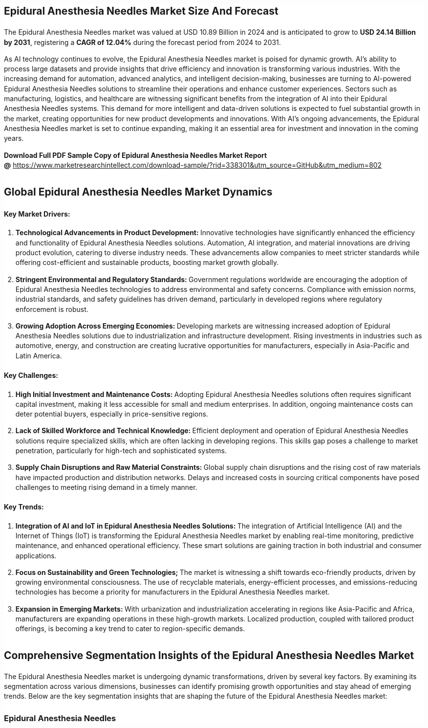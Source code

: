 <h2>Epidural Anesthesia Needles Market Size And Forecast</h2><p>The Epidural Anesthesia Needles market was valued at USD 10.89 Billion in 2024 and is anticipated to grow to <strong>USD 24.14 Billion by 2031</strong>, registering a <strong>CAGR of 12.04%</strong> during the forecast period from 2024 to 2031.</p><p>As AI technology continues to evolve, the Epidural Anesthesia Needles market is poised for dynamic growth. AI’s ability to process large datasets and provide insights that drive efficiency and innovation is transforming various industries. With the increasing demand for automation, advanced analytics, and intelligent decision-making, businesses are turning to AI-powered Epidural Anesthesia Needles solutions to streamline their operations and enhance customer experiences. Sectors such as manufacturing, logistics, and healthcare are witnessing significant benefits from the integration of AI into their Epidural Anesthesia Needles systems. This demand for more intelligent and data-driven solutions is expected to fuel substantial growth in the market, creating opportunities for new product developments and innovations. With AI’s ongoing advancements, the Epidural Anesthesia Needles market is set to continue expanding, making it an essential area for investment and innovation in the coming years.</p><p><strong>Download Full PDF Sample Copy of Epidural Anesthesia Needles Market Report @</strong>&nbsp;<a href="https://www.marketresearchintellect.com/download-sample/?rid=338301&amp;utm_source=GitHub&amp;utm_medium=802">https://www.marketresearchintellect.com/download-sample/?rid=338301&amp;utm_source=GitHub&amp;utm_medium=802</a></p><h2>Global Epidural Anesthesia Needles Market Dynamics</h2><h4><strong>Key Market Drivers:</strong></h4><ol><li><p><strong>Technological Advancements in Product Development:&nbsp;</strong>Innovative technologies have significantly enhanced the efficiency and functionality of Epidural Anesthesia Needles solutions. Automation, AI integration, and material innovations are driving product evolution, catering to diverse industry needs. These advancements allow companies to meet stricter standards while offering cost-efficient and sustainable products, boosting market growth globally.</p></li><li><p><strong>Stringent Environmental and Regulatory Standards:&nbsp;</strong>Government regulations worldwide are encouraging the adoption of Epidural Anesthesia Needles technologies to address environmental and safety concerns. Compliance with emission norms, industrial standards, and safety guidelines has driven demand, particularly in developed regions where regulatory enforcement is robust.</p></li><li><p><strong>Growing Adoption Across Emerging Economies:&nbsp;</strong>Developing markets are witnessing increased adoption of Epidural Anesthesia Needles solutions due to industrialization and infrastructure development. Rising investments in industries such as automotive, energy, and construction are creating lucrative opportunities for manufacturers, especially in Asia-Pacific and Latin America.</p></li></ol><h4><strong>Key Challenges:</strong></h4><ol><li><p><strong>High Initial Investment and Maintenance Costs:&nbsp;</strong>Adopting Epidural Anesthesia Needles solutions often requires significant capital investment, making it less accessible for small and medium enterprises. In addition, ongoing maintenance costs can deter potential buyers, especially in price-sensitive regions.</p></li><li><p><strong>Lack of Skilled Workforce and Technical Knowledge:&nbsp;</strong>Efficient deployment and operation of Epidural Anesthesia Needles solutions require specialized skills, which are often lacking in developing regions. This skills gap poses a challenge to market penetration, particularly for high-tech and sophisticated systems.</p></li><li><p><strong>Supply Chain Disruptions and Raw Material Constraints:&nbsp;</strong>Global supply chain disruptions and the rising cost of raw materials have impacted production and distribution networks. Delays and increased costs in sourcing critical components have posed challenges to meeting rising demand in a timely manner.</p></li></ol><h4><strong>Key Trends:</strong></h4><ol><li><p><strong>Integration of AI and IoT in Epidural Anesthesia Needles Solutions:&nbsp;</strong>The integration of Artificial Intelligence (AI) and the Internet of Things (IoT) is transforming the Epidural Anesthesia Needles market by enabling real-time monitoring, predictive maintenance, and enhanced operational efficiency. These smart solutions are gaining traction in both industrial and consumer applications.</p></li><li><p><strong>Focus on Sustainability and Green Technologies;&nbsp;</strong>The market is witnessing a shift towards eco-friendly products, driven by growing environmental consciousness. The use of recyclable materials, energy-efficient processes, and emissions-reducing technologies has become a priority for manufacturers in the Epidural Anesthesia Needles market.</p></li><li><p><strong>Expansion in Emerging Markets:&nbsp;</strong>With urbanization and industrialization accelerating in regions like Asia-Pacific and Africa, manufacturers are expanding operations in these high-growth markets. Localized production, coupled with tailored product offerings, is becoming a key trend to cater to region-specific demands.</p></li></ol><div class="article-main__content" data-test-id="publishing-text-block"><h2>Comprehensive Segmentation Insights of the Epidural Anesthesia Needles Market</h2><p>The Epidural Anesthesia Needles market is undergoing dynamic transformations, driven by several key factors. By examining its segmentation across various dimensions, businesses can identify promising growth opportunities and stay ahead of emerging trends. Below are the key segmentation insights that are shaping the future of the Epidural Anesthesia Needles market:</p><h3><strong>Epidural Anesthesia Needles